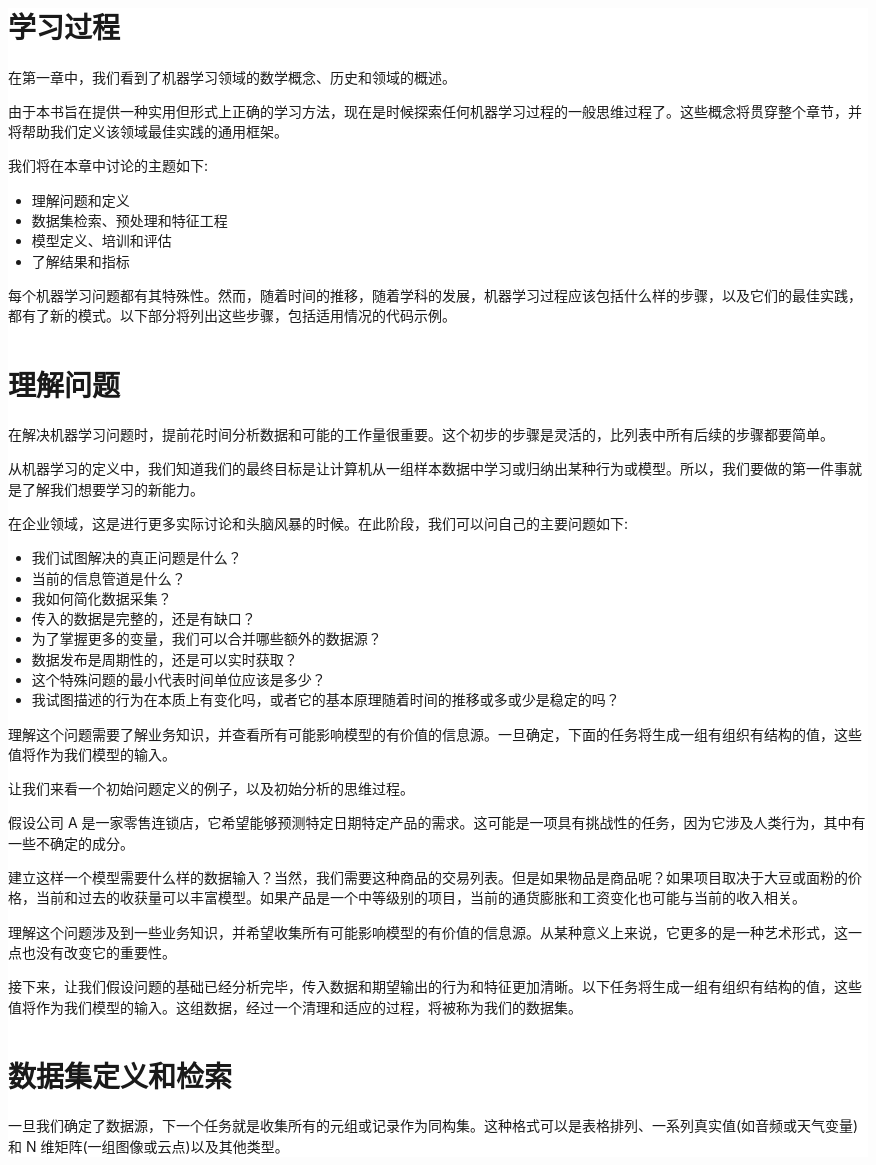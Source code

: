 <title>The Learning Process</title> 

# 学习过程

在第一章中，我们看到了机器学习领域的数学概念、历史和领域的概述。

由于本书旨在提供一种实用但形式上正确的学习方法，现在是时候探索任何机器学习过程的一般思维过程了。这些概念将贯穿整个章节，并将帮助我们定义该领域最佳实践的通用框架。

我们将在本章中讨论的主题如下:

*   理解问题和定义
*   数据集检索、预处理和特征工程
*   模型定义、培训和评估
*   了解结果和指标

每个机器学习问题都有其特殊性。然而，随着时间的推移，随着学科的发展，机器学习过程应该包括什么样的步骤，以及它们的最佳实践，都有了新的模式。以下部分将列出这些步骤，包括适用情况的代码示例。

<title>Understanding the problem</title> 

# 理解问题

在解决机器学习问题时，提前花时间分析数据和可能的工作量很重要。这个初步的步骤是灵活的，比列表中所有后续的步骤都要简单。

从机器学习的定义中，我们知道我们的最终目标是让计算机从一组样本数据中学习或归纳出某种行为或模型。所以，我们要做的第一件事就是了解我们想要学习的新能力。

在企业领域，这是进行更多实际讨论和头脑风暴的时候。在此阶段，我们可以问自己的主要问题如下:

*   我们试图解决的真正问题是什么？
*   当前的信息管道是什么？
*   我如何简化数据采集？
*   传入的数据是完整的，还是有缺口？
*   为了掌握更多的变量，我们可以合并哪些额外的数据源？
*   数据发布是周期性的，还是可以实时获取？
*   这个特殊问题的最小代表时间单位应该是多少？
*   我试图描述的行为在本质上有变化吗，或者它的基本原理随着时间的推移或多或少是稳定的吗？

理解这个问题需要了解业务知识，并查看所有可能影响模型的有价值的信息源。一旦确定，下面的任务将生成一组有组织有结构的值，这些值将作为我们模型的输入。

让我们来看一个初始问题定义的例子，以及初始分析的思维过程。

假设公司 A 是一家零售连锁店，它希望能够预测特定日期特定产品的需求。这可能是一项具有挑战性的任务，因为它涉及人类行为，其中有一些不确定的成分。

建立这样一个模型需要什么样的数据输入？当然，我们需要这种商品的交易列表。但是如果物品是商品呢？如果项目取决于大豆或面粉的价格，当前和过去的收获量可以丰富模型。如果产品是一个中等级别的项目，当前的通货膨胀和工资变化也可能与当前的收入相关。

理解这个问题涉及到一些业务知识，并希望收集所有可能影响模型的有价值的信息源。从某种意义上来说，它更多的是一种艺术形式，这一点也没有改变它的重要性。

接下来，让我们假设问题的基础已经分析完毕，传入数据和期望输出的行为和特征更加清晰。以下任务将生成一组有组织有结构的值，这些值将作为我们模型的输入。这组数据，经过一个清理和适应的过程，将被称为我们的数据集。

<title>Dataset definition and retrieval</title> 

# 数据集定义和检索

一旦我们确定了数据源，下一个任务就是收集所有的元组或记录作为同构集。这种格式可以是表格排列、一系列真实值(如音频或天气变量)和 N 维矩阵(一组图像或云点)以及其他类型。
